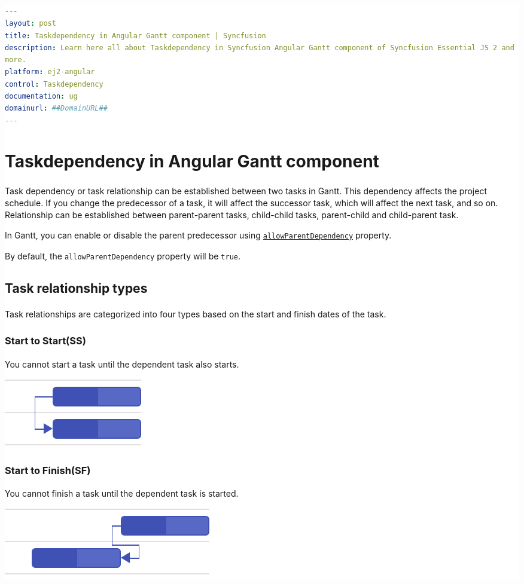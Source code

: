 ```yaml
---
layout: post
title: Taskdependency in Angular Gantt component | Syncfusion
description: Learn here all about Taskdependency in Syncfusion Angular Gantt component of Syncfusion Essential JS 2 and more.
platform: ej2-angular
control: Taskdependency 
documentation: ug
domainurl: ##DomainURL##
---
```


# Taskdependency in Angular Gantt component

Task dependency or task relationship can be established between two tasks in Gantt. This dependency affects the project schedule. If you change the predecessor of a task, it will affect the successor task, which will affect the next task, and so on. Relationship can be established between parent-parent tasks, child-child tasks, parent-child and child-parent task.

In Gantt, you can enable or disable the parent predecessor using [`allowParentDependency`](https://ej2.syncfusion.com/angular/documentation/api/gantt/#allowparentdependency) property.

By default, the `allowParentDependency` property will be `true`.

## Task relationship types

Task relationships are categorized into four types based on the start and finish dates of the task.

### Start to Start(SS)

You cannot start a task until the dependent task also starts.

![Alt text](images/ss.png)

### Start to Finish(SF)

You cannot finish a task until the dependent task is started.

![Alt text](images/sf.png)
